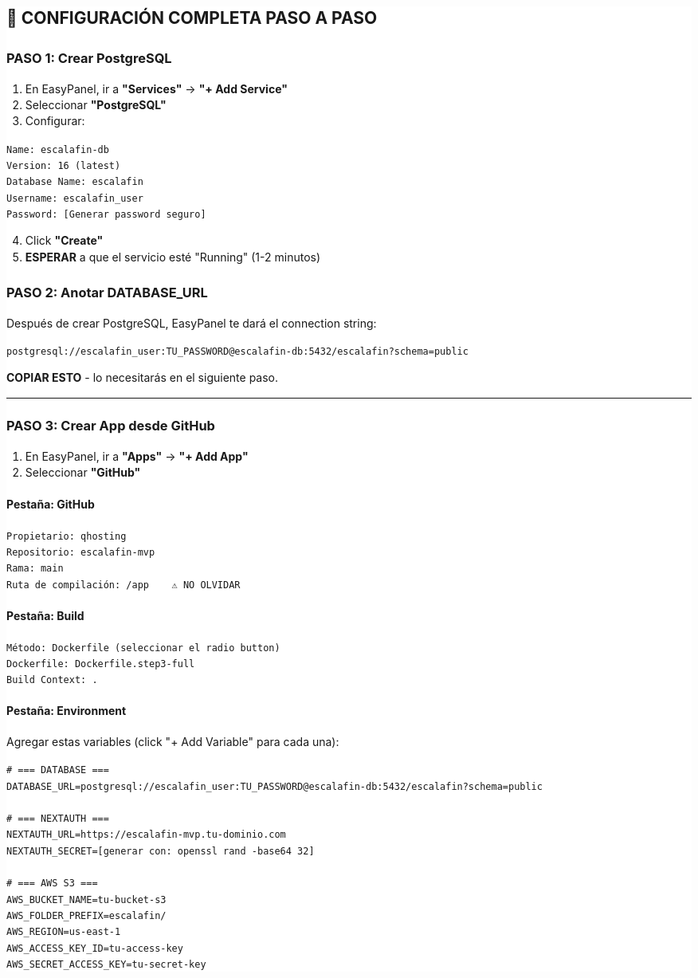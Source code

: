 ## 🔧 CONFIGURACIÓN COMPLETA PASO A PASO

### PASO 1: Crear PostgreSQL

1. En EasyPanel, ir a **"Services"** → **"+ Add Service"**
2. Seleccionar **"PostgreSQL"**
3. Configurar:
```
Name: escalafin-db
Version: 16 (latest)
Database Name: escalafin
Username: escalafin_user
Password: [Generar password seguro]
```
4. Click **"Create"**
5. **ESPERAR** a que el servicio esté "Running" (1-2 minutos)

### PASO 2: Anotar DATABASE_URL

Después de crear PostgreSQL, EasyPanel te dará el connection string:
```
postgresql://escalafin_user:TU_PASSWORD@escalafin-db:5432/escalafin?schema=public
```

**COPIAR ESTO** - lo necesitarás en el siguiente paso.

---

### PASO 3: Crear App desde GitHub

1. En EasyPanel, ir a **"Apps"** → **"+ Add App"**
2. Seleccionar **"GitHub"**

#### Pestaña: **GitHub**
```
Propietario: qhosting
Repositorio: escalafin-mvp
Rama: main
Ruta de compilación: /app    ⚠️ NO OLVIDAR
```

#### Pestaña: **Build**
```
Método: Dockerfile (seleccionar el radio button)
Dockerfile: Dockerfile.step3-full
Build Context: .
```

#### Pestaña: **Environment**

Agregar estas variables (click "+ Add Variable" para cada una):

```env
# === DATABASE ===
DATABASE_URL=postgresql://escalafin_user:TU_PASSWORD@escalafin-db:5432/escalafin?schema=public

# === NEXTAUTH ===
NEXTAUTH_URL=https://escalafin-mvp.tu-dominio.com
NEXTAUTH_SECRET=[generar con: openssl rand -base64 32]

# === AWS S3 ===
AWS_BUCKET_NAME=tu-bucket-s3
AWS_FOLDER_PREFIX=escalafin/
AWS_REGION=us-east-1
AWS_ACCESS_KEY_ID=tu-access-key
AWS_SECRET_ACCESS_KEY=tu-secret-key

```